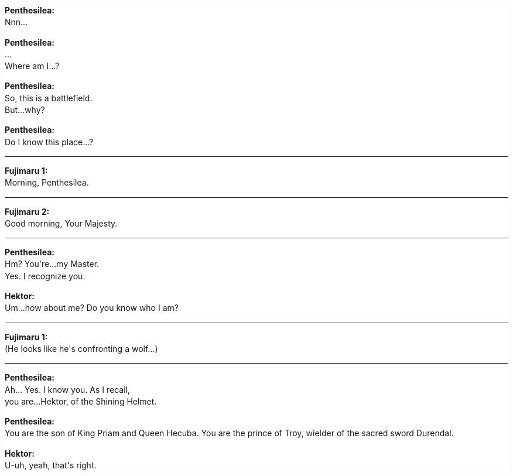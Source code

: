 **Penthesilea:**   
Nnn...  
  
   
**Penthesilea:**   
...  
Where am I...?  
  
   
**Penthesilea:**   
So, this is a battlefield.  
But...why?  
  
   
**Penthesilea:**   
Do I know this place...?  
  
   
  
---  
  
**Fujimaru 1:**   
Morning, Penthesilea.  
  
---  
  
**Fujimaru 2:**   
Good morning, Your Majesty.  
  
  
---  
   
**Penthesilea:**   
Hm? You're...my Master.  
Yes. I recognize you.  
  
   
**Hektor:**   
Um...how about me? Do you know who I am?  
  
   
  
---  
  
**Fujimaru 1:**   
(He looks like he's confronting a wolf...)  
  
  
---  
   
**Penthesilea:**   
Ah... Yes. I know you. As I recall,  
you are...Hektor, of the Shining Helmet.  
  
   
**Penthesilea:**   
You are the son of King Priam and Queen Hecuba. You are the prince of Troy, wielder of the sacred sword Durendal.  
  
   
**Hektor:**   
U-uh, yeah, that's right.  
  
